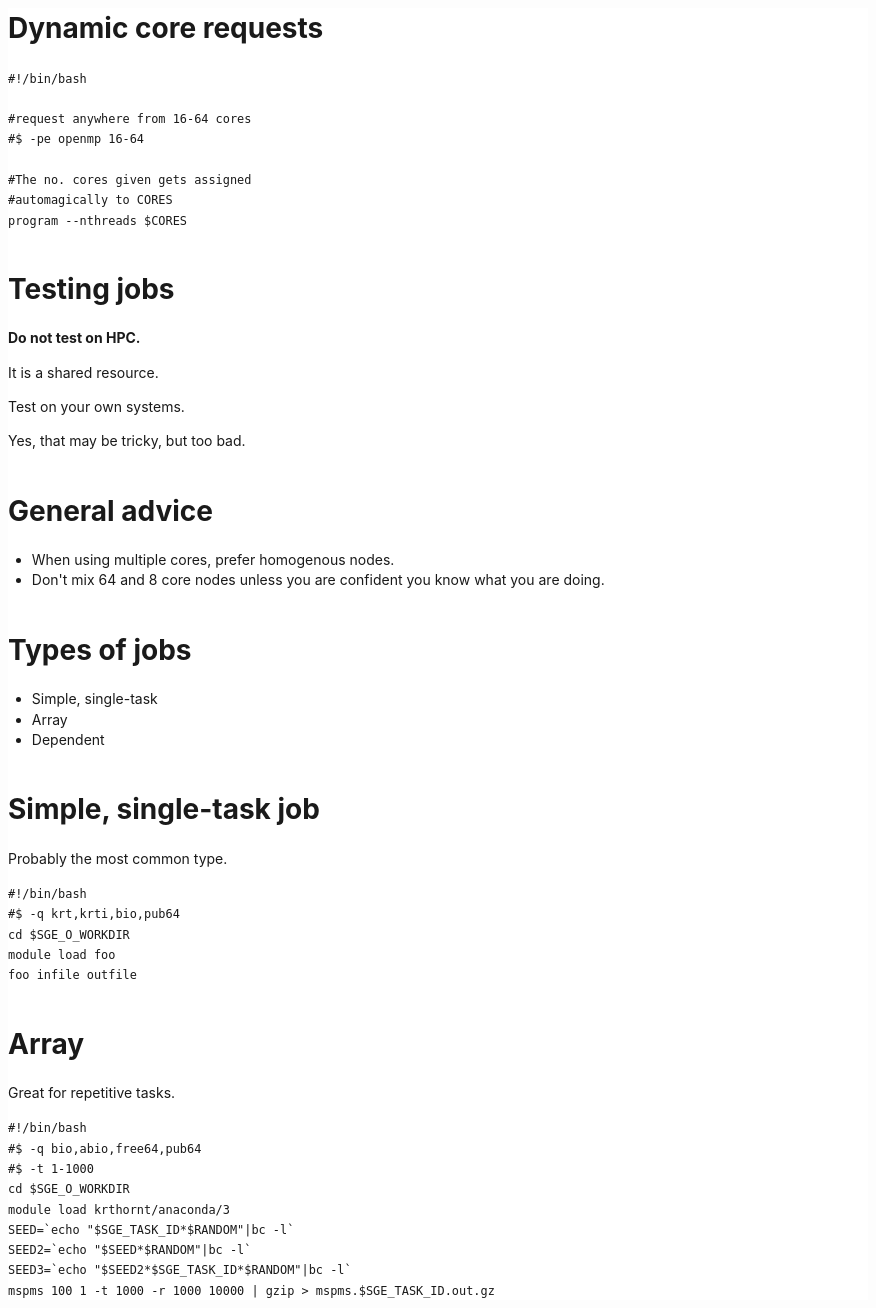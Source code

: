 Dynamic core requests
================================================

~~~{.sh}
#!/bin/bash

#request anywhere from 16-64 cores
#$ -pe openmp 16-64

#The no. cores given gets assigned
#automagically to CORES
program --nthreads $CORES
~~~

Testing jobs
=====================================

**Do not test on HPC.**  

It is a shared resource.

Test on your own systems.

Yes, that may be tricky, but too bad.

General advice
====================================

- When using multiple cores, prefer homogenous nodes.
- Don't mix 64 and 8 core nodes unless you are confident you know what you are doing.

Types of jobs
=====================================
- Simple, single-task
- Array
- Dependent

Simple, single-task job
=====================================
Probably the most common type.

~~~{.sh}
#!/bin/bash
#$ -q krt,krti,bio,pub64
cd $SGE_O_WORKDIR
module load foo
foo infile outfile
~~~

Array
=====================================
Great for repetitive tasks.
~~~{.sh}
#!/bin/bash
#$ -q bio,abio,free64,pub64
#$ -t 1-1000
cd $SGE_O_WORKDIR
module load krthornt/anaconda/3
SEED=`echo "$SGE_TASK_ID*$RANDOM"|bc -l`
SEED2=`echo "$SEED*$RANDOM"|bc -l`
SEED3=`echo "$SEED2*$SGE_TASK_ID*$RANDOM"|bc -l`
mspms 100 1 -t 1000 -r 1000 10000 | gzip > mspms.$SGE_TASK_ID.out.gz
~~~
